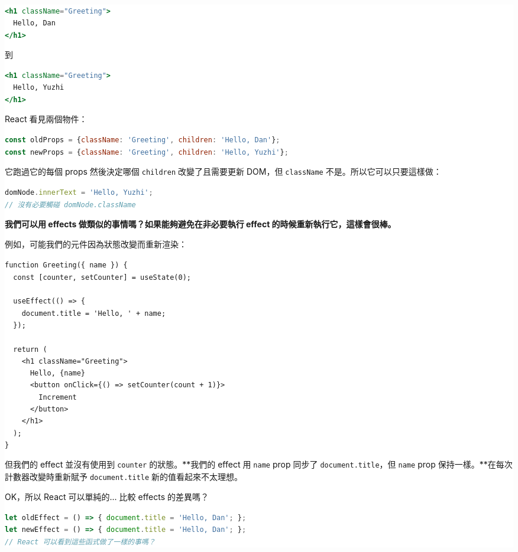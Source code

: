 ```jsx
<h1 className="Greeting">
  Hello, Dan
</h1>
```

到

```jsx
<h1 className="Greeting">
  Hello, Yuzhi
</h1>
```

React 看見兩個物件：

```jsx
const oldProps = {className: 'Greeting', children: 'Hello, Dan'};
const newProps = {className: 'Greeting', children: 'Hello, Yuzhi'};
```

它跑過它的每個 props 然後決定哪個 `children` 改變了且需要更新 DOM，但 `className` 不是。所以它可以只要這樣做：

```jsx
domNode.innerText = 'Hello, Yuzhi';
// 沒有必要觸碰 domNode.className
```

**我們可以用 effects 做類似的事情嗎？如果能夠避免在非必要執行 effect 的時候重新執行它，這樣會很棒。**

例如，可能我們的元件因為狀態改變而重新渲染：

```jsx{11-13}
function Greeting({ name }) {
  const [counter, setCounter] = useState(0);

  useEffect(() => {
    document.title = 'Hello, ' + name;
  });

  return (
    <h1 className="Greeting">
      Hello, {name}
      <button onClick={() => setCounter(count + 1)}>
        Increment
      </button>
    </h1>
  );
}
```

但我們的 effect 並沒有使用到 `counter` 的狀態。**我們的 effect 用 `name` prop 同步了 `document.title`，但 `name` prop 保持一樣。**在每次計數器改變時重新賦予 `document.title` 新的值看起來不太理想。

OK，所以 React 可以單純的... 比較 effects 的差異嗎？


```jsx
let oldEffect = () => { document.title = 'Hello, Dan'; };
let newEffect = () => { document.title = 'Hello, Dan'; };
// React 可以看到這些函式做了一樣的事嗎？
```
